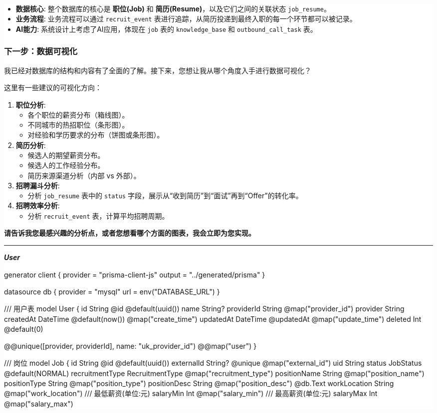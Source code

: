 *   **数据核心**: 整个数据库的核心是 **职位(Job)** 和 **简历(Resume)**，以及它们之间的关联状态 `job_resume`。
*   **业务流程**: 业务流程可以通过 `recruit_event` 表进行追踪，从简历投递到最终入职的每一个环节都可以被记录。
*   **AI能力**: 系统设计上考虑了AI应用，体现在 `job` 表的 `knowledge_base` 和 `outbound_call_task` 表。

### 下一步：数据可视化

我已经对数据库的结构和内容有了全面的了解。接下来，您想让我从哪个角度入手进行数据可视化？

这里有一些建议的可视化方向：

1.  **职位分析**:
    *   各个职位的薪资分布（箱线图）。
    *   不同城市的热招职位（条形图）。
    *   对经验和学历要求的分布（饼图或条形图）。
2.  **简历分析**:
    *   候选人的期望薪资分布。
    *   候选人的工作经验分布。
    *   简历来源渠道分析（内部 vs 外部）。
3.  **招聘漏斗分析**:
    *   分析 `job_resume` 表中的 `status` 字段，展示从“收到简历”到“面试”再到“Offer”的转化率。
4.  **招聘效率分析**:
    *   分析 `recruit_event` 表，计算平均招聘周期。

**请告诉我您最感兴趣的分析点，或者您想看哪个方面的图表，我会立即为您实现。**

---

_**User**_

generator client {
  provider = "prisma-client-js"
  output   = "../generated/prisma"
}

datasource db {
  provider = "mysql"
  url      = env("DATABASE_URL")
}

/// 用户表
model User {
  id         String   @id @default(uuid())
  name       String?
  providerId String   @map("provider_id")
  provider   String
  createdAt  DateTime @default(now()) @map("create_time")
  updatedAt  DateTime @updatedAt @map("update_time")
  deleted    Int      @default(0)

  @@unique([provider, providerId], name: "uk_provider_id")
  @@map("user")
}

/// 岗位
model Job {
  id                     String          @id @default(uuid())
  externalId             String?         @unique @map("external_id")
  uid                    String
  status                 JobStatus       @default(NORMAL)
  recruitmentType        RecruitmentType @map("recruitment_type")
  positionName           String          @map("position_name")
  positionType           String          @map("position_type")
  positionDesc           String          @map("position_desc") @db.Text
  workLocation           String          @map("work_location")
  /// 最低薪资(单位:元)
  salaryMin              Int             @map("salary_min")
  /// 最高薪资(单位:元)
  salaryMax              Int             @map("salary_max")